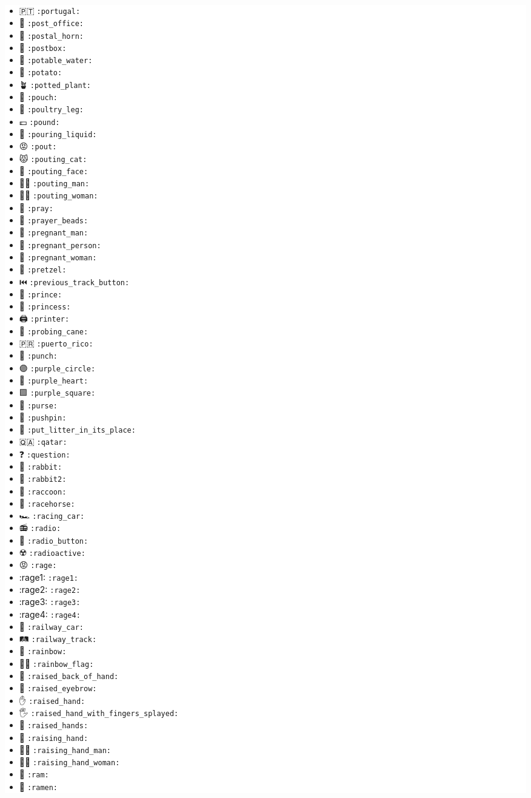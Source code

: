 - :portugal: `:portugal:`
- :post_office: `:post_office:`
- :postal_horn: `:postal_horn:`
- :postbox: `:postbox:`
- :potable_water: `:potable_water:`
- :potato: `:potato:`
- :potted_plant: `:potted_plant:`
- :pouch: `:pouch:`
- :poultry_leg: `:poultry_leg:`
- :pound: `:pound:`
- :pouring_liquid: `:pouring_liquid:`
- :pout: `:pout:`
- :pouting_cat: `:pouting_cat:`
- :pouting_face: `:pouting_face:`
- :pouting_man: `:pouting_man:`
- :pouting_woman: `:pouting_woman:`
- :pray: `:pray:`
- :prayer_beads: `:prayer_beads:`
- :pregnant_man: `:pregnant_man:`
- :pregnant_person: `:pregnant_person:`
- :pregnant_woman: `:pregnant_woman:`
- :pretzel: `:pretzel:`
- :previous_track_button: `:previous_track_button:`
- :prince: `:prince:`
- :princess: `:princess:`
- :printer: `:printer:`
- :probing_cane: `:probing_cane:`
- :puerto_rico: `:puerto_rico:`
- :punch: `:punch:`
- :purple_circle: `:purple_circle:`
- :purple_heart: `:purple_heart:`
- :purple_square: `:purple_square:`
- :purse: `:purse:`
- :pushpin: `:pushpin:`
- :put_litter_in_its_place: `:put_litter_in_its_place:`
- :qatar: `:qatar:`
- :question: `:question:`
- :rabbit: `:rabbit:`
- :rabbit2: `:rabbit2:`
- :raccoon: `:raccoon:`
- :racehorse: `:racehorse:`
- :racing_car: `:racing_car:`
- :radio: `:radio:`
- :radio_button: `:radio_button:`
- :radioactive: `:radioactive:`
- :rage: `:rage:`
- :rage1: `:rage1:`
- :rage2: `:rage2:`
- :rage3: `:rage3:`
- :rage4: `:rage4:`
- :railway_car: `:railway_car:`
- :railway_track: `:railway_track:`
- :rainbow: `:rainbow:`
- :rainbow_flag: `:rainbow_flag:`
- :raised_back_of_hand: `:raised_back_of_hand:`
- :raised_eyebrow: `:raised_eyebrow:`
- :raised_hand: `:raised_hand:`
- :raised_hand_with_fingers_splayed: `:raised_hand_with_fingers_splayed:`
- :raised_hands: `:raised_hands:`
- :raising_hand: `:raising_hand:`
- :raising_hand_man: `:raising_hand_man:`
- :raising_hand_woman: `:raising_hand_woman:`
- :ram: `:ram:`
- :ramen: `:ramen:`